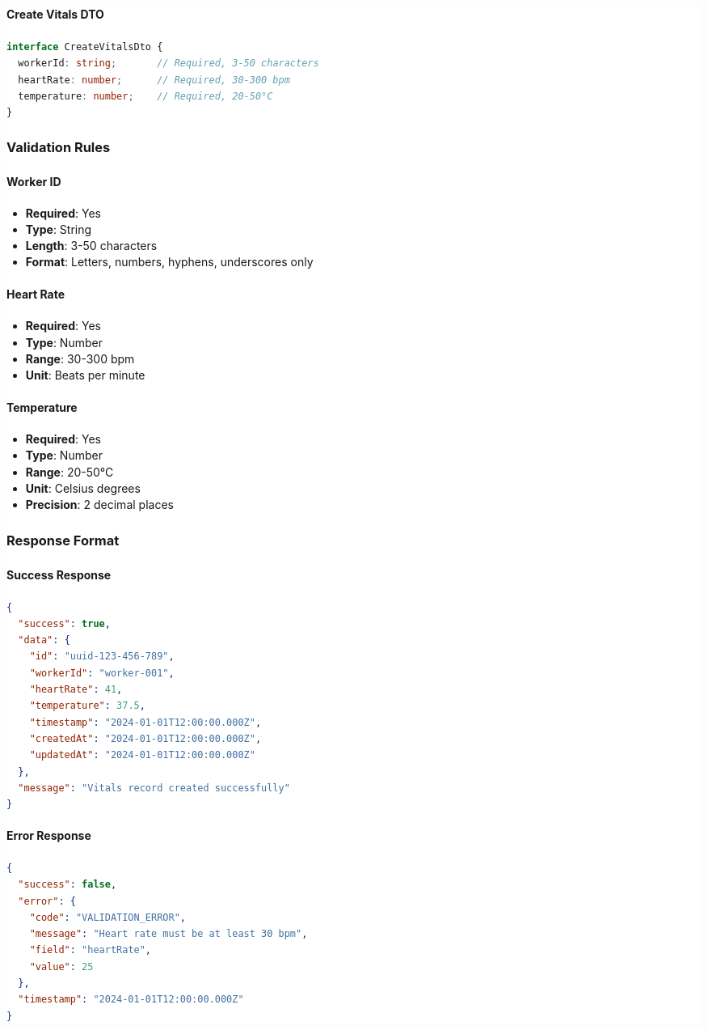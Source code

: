 #### Create Vitals DTO
```typescript
interface CreateVitalsDto {
  workerId: string;       // Required, 3-50 characters
  heartRate: number;      // Required, 30-300 bpm
  temperature: number;    // Required, 20-50°C
}
```

### Validation Rules

#### Worker ID
- **Required**: Yes
- **Type**: String
- **Length**: 3-50 characters
- **Format**: Letters, numbers, hyphens, underscores only

#### Heart Rate
- **Required**: Yes
- **Type**: Number
- **Range**: 30-300 bpm
- **Unit**: Beats per minute

#### Temperature
- **Required**: Yes
- **Type**: Number
- **Range**: 20-50°C
- **Unit**: Celsius degrees
- **Precision**: 2 decimal places

### Response Format

#### Success Response
```json
{
  "success": true,
  "data": {
    "id": "uuid-123-456-789",
    "workerId": "worker-001",
    "heartRate": 41,
    "temperature": 37.5,
    "timestamp": "2024-01-01T12:00:00.000Z",
    "createdAt": "2024-01-01T12:00:00.000Z",
    "updatedAt": "2024-01-01T12:00:00.000Z"
  },
  "message": "Vitals record created successfully"
}
```

#### Error Response
```json
{
  "success": false,
  "error": {
    "code": "VALIDATION_ERROR",
    "message": "Heart rate must be at least 30 bpm",
    "field": "heartRate",
    "value": 25
  },
  "timestamp": "2024-01-01T12:00:00.000Z"
}
```
